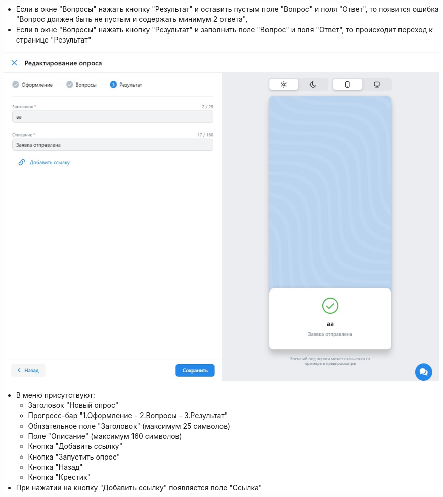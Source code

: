 
* Если в окне "Вопросы" нажать кнопку "Результат" и оставить пустым поле "Вопрос" и поля "Ответ", то появится ошибка "Вопрос должен быть не пустым и содержать минимум 2 ответа",
* Если в окне "Вопросы" нажать кнопку "Результат" и заполнить поле "Вопрос" и поля "Ответ", то происходит переход к странице "Результат"

![img_survey_3.jpg](images/img_survey_3.jpg)

* В меню присутствуют:
  * Заголовок "Новый опрос"
  * Прогресс-бар "1.Оформление - 2.Вопросы - 3.Результат"
  * Обязательное поле "Заголовок" (максимум 25 символов)
  * Поле "Описание" (максимум 160 символов)
  * Кнопка "Добавить ссылку"
  * Кнопка "Запустить опрос"
  * Кнопка "Назад"
  * Кнопка "Крестик"
* При нажатии на кнопку "Добавить ссылку" появляется поле "Ссылка"
